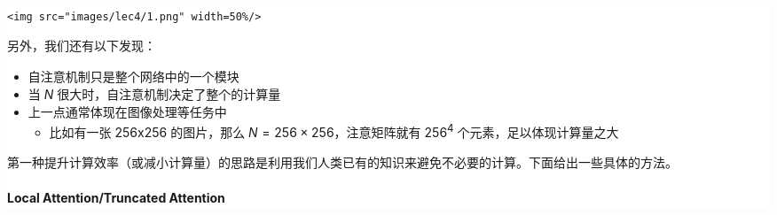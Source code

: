    <img src="images/lec4/1.png" width=50%/>
</div>

另外，我们还有以下发现：

- 自注意机制只是整个网络中的一个模块
- 当 $N$ 很大时，自注意机制决定了整个的计算量
- 上一点通常体现在图像处理等任务中
    - 比如有一张 256x256 的图片，那么 $N = 256 \times 256$，注意矩阵就有 $256^4$ 个元素，足以体现计算量之大

第一种提升计算效率（或减小计算量）的思路是利用我们人类已有的知识来避免不必要的计算。下面给出一些具体的方法。


#### Local Attention/Truncated Attention

<div style="text-align: center">